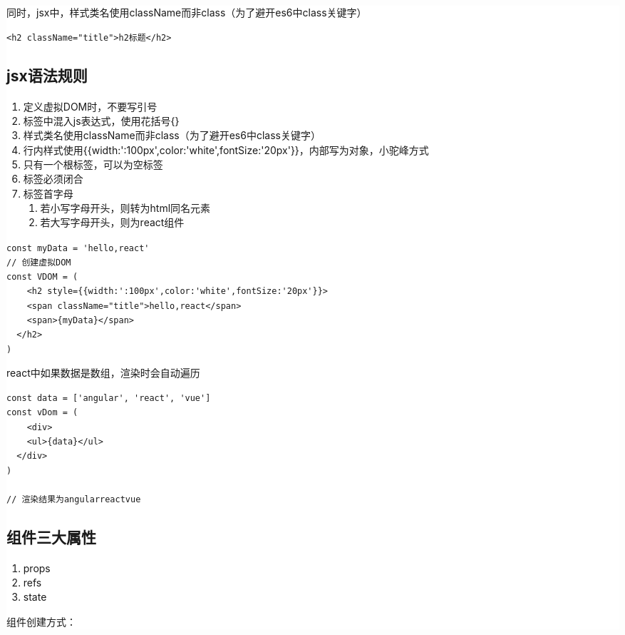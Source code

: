 

同时，jsx中，样式类名使用className而非class（为了避开es6中class关键字）

```react
<h2 className="title">h2标题</h2>
```

## jsx语法规则

1. 定义虚拟DOM时，不要写引号
2. 标签中混入js表达式，使用花括号{}
3. 样式类名使用className而非class（为了避开es6中class关键字）
4. 行内样式使用{{width:':100px',color:'white',fontSize:'20px'}}，内部写为对象，小驼峰方式
5. 只有一个根标签，可以为空标签
6. 标签必须闭合
7. 标签首字母
   1. 若小写字母开头，则转为html同名元素
   2. 若大写字母开头，则为react组件

```react
const myData = 'hello,react'
// 创建虚拟DOM
const VDOM = (
	<h2 style={{width:':100px',color:'white',fontSize:'20px'}}>
    <span className="title">hello,react</span>
    <span>{myData}</span>
  </h2>
)
```



react中如果数据是数组，渲染时会自动遍历

```react
const data = ['angular', 'react', 'vue']
const vDom = (
	<div>
    <ul>{data}</ul>
  </div>
)

// 渲染结果为angularreactvue
```



## 组件三大属性

1. props
2. refs
3. state



组件创建方式：
